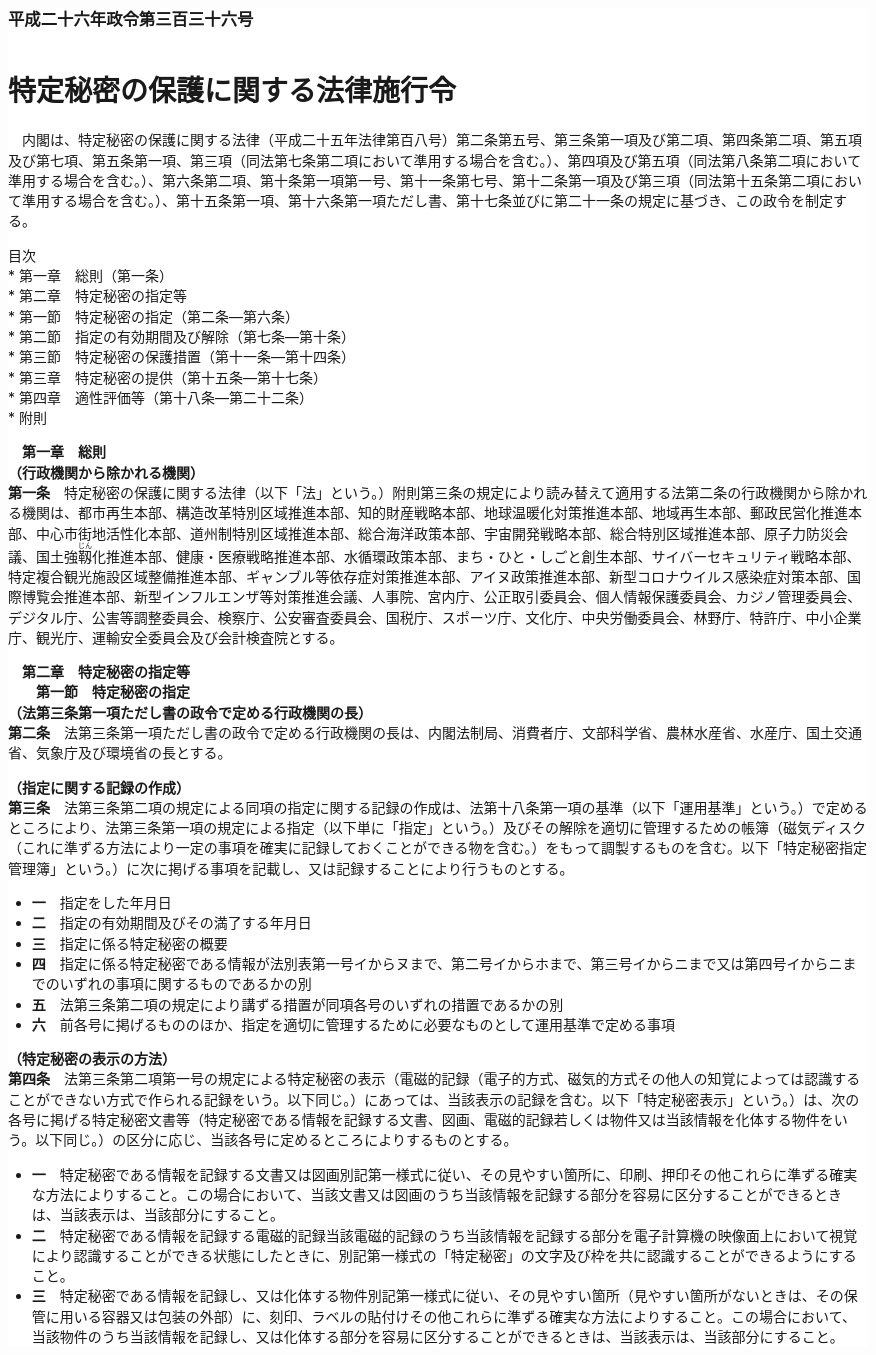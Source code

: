 ### 平成二十六年政令第三百三十六号  
# 特定秘密の保護に関する法律施行令  
　内閣は、特定秘密の保護に関する法律（平成二十五年法律第百八号）第二条第五号、第三条第一項及び第二項、第四条第二項、第五項及び第七項、第五条第一項、第三項（同法第七条第二項において準用する場合を含む。）、第四項及び第五項（同法第八条第二項において準用する場合を含む。）、第六条第二項、第十条第一項第一号、第十一条第七号、第十二条第一項及び第三項（同法第十五条第二項において準用する場合を含む。）、第十五条第一項、第十六条第一項ただし書、第十七条並びに第二十一条の規定に基づき、この政令を制定する。  
  
目次  
	* 第一章　総則（第一条）  
	* 第二章　特定秘密の指定等  
		* 第一節　特定秘密の指定（第二条―第六条）  
		* 第二節　指定の有効期間及び解除（第七条―第十条）  
		* 第三節　特定秘密の保護措置（第十一条―第十四条）  
	* 第三章　特定秘密の提供（第十五条―第十七条）  
	* 第四章　適性評価等（第十八条―第二十二条）  
	* 附則  
  
&emsp;**第一章　総則**  
**（行政機関から除かれる機関）**  
**第一条**　特定秘密の保護に関する法律（以下「法」という。）附則第三条の規定により読み替えて適用する法第二条の行政機関から除かれる機関は、都市再生本部、構造改革特別区域推進本部、知的財産戦略本部、地球温暖化対策推進本部、地域再生本部、郵政民営化推進本部、中心市街地活性化本部、道州制特別区域推進本部、総合海洋政策本部、宇宙開発戦略本部、総合特別区域推進本部、原子力防災会議、国土強<ruby>靱<rt>じん</rt></ruby>化推進本部、健康・医療戦略推進本部、水循環政策本部、まち・ひと・しごと創生本部、サイバーセキュリティ戦略本部、特定複合観光施設区域整備推進本部、ギャンブル等依存症対策推進本部、アイヌ政策推進本部、新型コロナウイルス感染症対策本部、国際博覧会推進本部、新型インフルエンザ等対策推進会議、人事院、宮内庁、公正取引委員会、個人情報保護委員会、カジノ管理委員会、デジタル庁、公害等調整委員会、検察庁、公安審査委員会、国税庁、スポーツ庁、文化庁、中央労働委員会、林野庁、特許庁、中小企業庁、観光庁、運輸安全委員会及び会計検査院とする。  
  
&emsp;**第二章　特定秘密の指定等**  
&emsp;&emsp;**第一節　特定秘密の指定**  
**（法第三条第一項ただし書の政令で定める行政機関の長）**  
**第二条**　法第三条第一項ただし書の政令で定める行政機関の長は、内閣法制局、消費者庁、文部科学省、農林水産省、水産庁、国土交通省、気象庁及び環境省の長とする。  
  
**（指定に関する記録の作成）**  
**第三条**　法第三条第二項の規定による同項の指定に関する記録の作成は、法第十八条第一項の基準（以下「運用基準」という。）で定めるところにより、法第三条第一項の規定による指定（以下単に「指定」という。）及びその解除を適切に管理するための帳簿（磁気ディスク（これに準ずる方法により一定の事項を確実に記録しておくことができる物を含む。）をもって調製するものを含む。以下「特定秘密指定管理簿」という。）に次に掲げる事項を記載し、又は記録することにより行うものとする。  
* **一**　指定をした年月日  
* **二**　指定の有効期間及びその満了する年月日  
* **三**　指定に係る特定秘密の概要  
* **四**　指定に係る特定秘密である情報が法別表第一号イからヌまで、第二号イからホまで、第三号イからニまで又は第四号イからニまでのいずれの事項に関するものであるかの別  
* **五**　法第三条第二項の規定により講ずる措置が同項各号のいずれの措置であるかの別  
* **六**　前各号に掲げるもののほか、指定を適切に管理するために必要なものとして運用基準で定める事項  
  
**（特定秘密の表示の方法）**  
**第四条**　法第三条第二項第一号の規定による特定秘密の表示（電磁的記録（電子的方式、磁気的方式その他人の知覚によっては認識することができない方式で作られる記録をいう。以下同じ。）にあっては、当該表示の記録を含む。以下「特定秘密表示」という。）は、次の各号に掲げる特定秘密文書等（特定秘密である情報を記録する文書、図画、電磁的記録若しくは物件又は当該情報を化体する物件をいう。以下同じ。）の区分に応じ、当該各号に定めるところによりするものとする。  
* **一**　特定秘密である情報を記録する文書又は図画別記第一様式に従い、その見やすい箇所に、印刷、押印その他これらに準ずる確実な方法によりすること。この場合において、当該文書又は図画のうち当該情報を記録する部分を容易に区分することができるときは、当該表示は、当該部分にすること。  
* **二**　特定秘密である情報を記録する電磁的記録当該電磁的記録のうち当該情報を記録する部分を電子計算機の映像面上において視覚により認識することができる状態にしたときに、別記第一様式の「特定秘密」の文字及び枠を共に認識することができるようにすること。  
* **三**　特定秘密である情報を記録し、又は化体する物件別記第一様式に従い、その見やすい箇所（見やすい箇所がないときは、その保管に用いる容器又は包装の外部）に、刻印、ラベルの貼付けその他これらに準ずる確実な方法によりすること。この場合において、当該物件のうち当該情報を記録し、又は化体する部分を容易に区分することができるときは、当該表示は、当該部分にすること。  
  